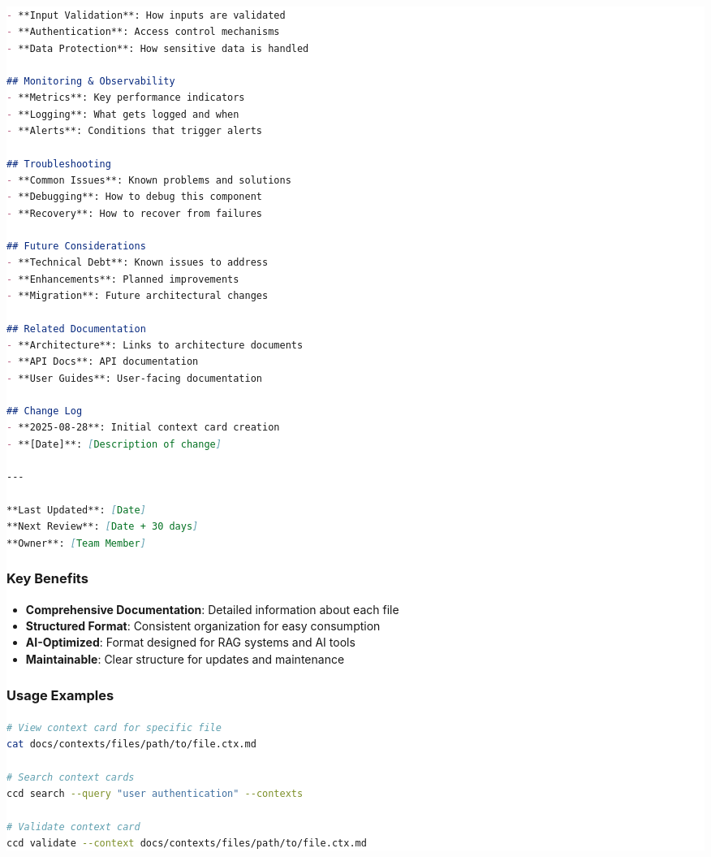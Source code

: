 ```markdown
- **Input Validation**: How inputs are validated
- **Authentication**: Access control mechanisms
- **Data Protection**: How sensitive data is handled

## Monitoring & Observability
- **Metrics**: Key performance indicators
- **Logging**: What gets logged and when
- **Alerts**: Conditions that trigger alerts

## Troubleshooting
- **Common Issues**: Known problems and solutions
- **Debugging**: How to debug this component
- **Recovery**: How to recover from failures

## Future Considerations
- **Technical Debt**: Known issues to address
- **Enhancements**: Planned improvements
- **Migration**: Future architectural changes

## Related Documentation
- **Architecture**: Links to architecture documents
- **API Docs**: API documentation
- **User Guides**: User-facing documentation

## Change Log
- **2025-08-28**: Initial context card creation
- **[Date]**: [Description of change]

---

**Last Updated**: [Date]  
**Next Review**: [Date + 30 days]  
**Owner**: [Team Member]
```

### Key Benefits
- **Comprehensive Documentation**: Detailed information about each file
- **Structured Format**: Consistent organization for easy consumption
- **AI-Optimized**: Format designed for RAG systems and AI tools
- **Maintainable**: Clear structure for updates and maintenance

### Usage Examples
```bash
# View context card for specific file
cat docs/contexts/files/path/to/file.ctx.md

# Search context cards
ccd search --query "user authentication" --contexts

# Validate context card
ccd validate --context docs/contexts/files/path/to/file.ctx.md
```
